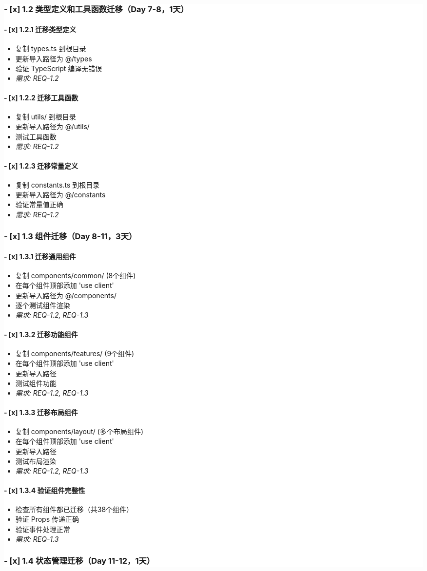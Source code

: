### - [x] 1.2 类型定义和工具函数迁移（Day 7-8，1天）

#### - [x] 1.2.1 迁移类型定义
  - 复制 types.ts 到根目录
  - 更新导入路径为 @/types
  - 验证 TypeScript 编译无错误
  - _需求: REQ-1.2_

#### - [x] 1.2.2 迁移工具函数
  - 复制 utils/ 到根目录
  - 更新导入路径为 @/utils/
  - 测试工具函数
  - _需求: REQ-1.2_

#### - [x] 1.2.3 迁移常量定义
  - 复制 constants.ts 到根目录
  - 更新导入路径为 @/constants
  - 验证常量值正确
  - _需求: REQ-1.2_

### - [x] 1.3 组件迁移（Day 8-11，3天）

#### - [x] 1.3.1 迁移通用组件
  - 复制 components/common/ (8个组件)
  - 在每个组件顶部添加 'use client'
  - 更新导入路径为 @/components/
  - 逐个测试组件渲染
  - _需求: REQ-1.2, REQ-1.3_

#### - [x] 1.3.2 迁移功能组件
  - 复制 components/features/ (9个组件)
  - 在每个组件顶部添加 'use client'
  - 更新导入路径
  - 测试组件功能
  - _需求: REQ-1.2, REQ-1.3_

#### - [x] 1.3.3 迁移布局组件
  - 复制 components/layout/ (多个布局组件)
  - 在每个组件顶部添加 'use client'
  - 更新导入路径
  - 测试布局渲染
  - _需求: REQ-1.2, REQ-1.3_

#### - [x] 1.3.4 验证组件完整性
  - 检查所有组件都已迁移（共38个组件）
  - 验证 Props 传递正确
  - 验证事件处理正常
  - _需求: REQ-1.3_

### - [x] 1.4 状态管理迁移（Day 11-12，1天）
